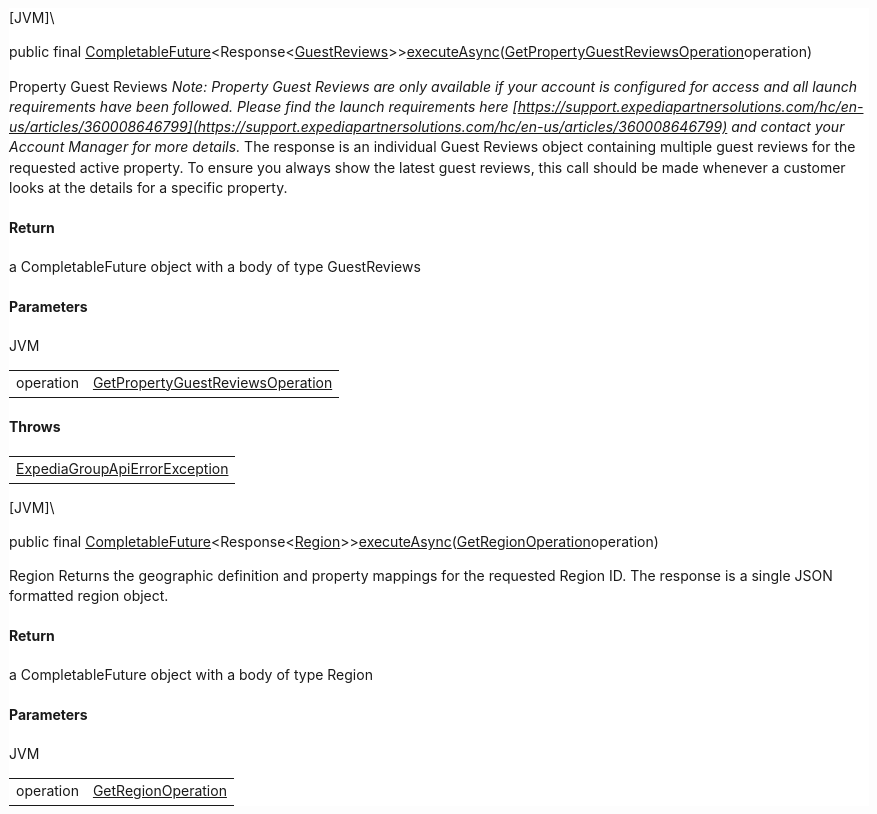[JVM]\

public final [CompletableFuture](https://docs.oracle.com/javase/8/docs/api/java/util/concurrent/CompletableFuture.html)&lt;Response&lt;[GuestReviews](../../com.expediagroup.sdk.rapid.models/-guest-reviews/index.md)&gt;&gt;[executeAsync](execute-async.md)([GetPropertyGuestReviewsOperation](../../com.expediagroup.sdk.rapid.operations/-get-property-guest-reviews-operation/index.md)operation)

Property Guest Reviews <i>Note: Property Guest Reviews are only available if your account is configured for access and all launch requirements have been followed. Please find the launch requirements here [https://support.expediapartnersolutions.com/hc/en-us/articles/360008646799](https://support.expediapartnersolutions.com/hc/en-us/articles/360008646799) and contact your Account Manager for more details.</i>  The response is an individual Guest Reviews object containing multiple guest reviews for the requested active property.  To ensure you always show the latest guest reviews, this call should be made whenever a customer looks at the details for a specific property.

#### Return

a CompletableFuture<Response> object with a body of type GuestReviews

#### Parameters

JVM

| | |
|---|---|
| operation | [GetPropertyGuestReviewsOperation](../../com.expediagroup.sdk.rapid.operations/-get-property-guest-reviews-operation/index.md) |

#### Throws

| |
|---|
| [ExpediaGroupApiErrorException](../../com.expediagroup.sdk.rapid.models.exception/-expedia-group-api-error-exception/index.md) |

[JVM]\

public final [CompletableFuture](https://docs.oracle.com/javase/8/docs/api/java/util/concurrent/CompletableFuture.html)&lt;Response&lt;[Region](../../com.expediagroup.sdk.rapid.models/-region/index.md)&gt;&gt;[executeAsync](execute-async.md)([GetRegionOperation](../../com.expediagroup.sdk.rapid.operations/-get-region-operation/index.md)operation)

Region Returns the geographic definition and property mappings for the requested Region ID. The response is a single JSON formatted region object.

#### Return

a CompletableFuture<Response> object with a body of type Region

#### Parameters

JVM

| | |
|---|---|
| operation | [GetRegionOperation](../../com.expediagroup.sdk.rapid.operations/-get-region-operation/index.md) |
